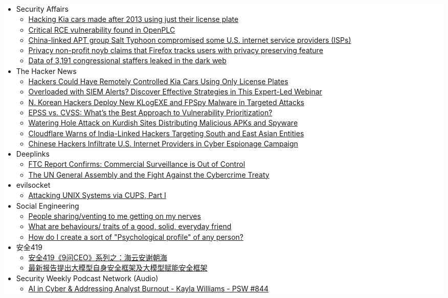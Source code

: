 - Security Affairs
  - [Hacking Kia cars made after 2013 using just their license plate](https://securityaffairs.com/168966/hacking/hacking-kia-cars-made-after-2013.html)
  - [Critical RCE vulnerability found in OpenPLC](https://securityaffairs.com/168953/ics-scada/openplc-critical-flaw.html)
  - [China-linked APT group Salt Typhoon compromised some U.S. internet service providers (ISPs)](https://securityaffairs.com/168941/apt/salt-typhoon-china-linked-threat-actors-breached-us-isp.html)
  - [Privacy non-profit noyb claims that Firefox tracks users with privacy preserving feature](https://securityaffairs.com/168927/digital-id/firefox-enables-tracking-firefox.html)
  - [Data of 3,191 congressional staffers leaked in the dark web](https://securityaffairs.com/168912/deep-web/3000-congressional-staffers-data-leaked-dark-web.html)
- The Hacker News
  - [Hackers Could Have Remotely Controlled Kia Cars Using Only License Plates](https://thehackernews.com/2024/09/hackers-could-have-remotely-controlled.html)
  - [Overloaded with SIEM Alerts? Discover Effective Strategies in This Expert-Led Webinar](https://thehackernews.com/2024/09/overloaded-with-siem-alerts-discover.html)
  - [N. Korean Hackers Deploy New KLogEXE and FPSpy Malware in Targeted Attacks](https://thehackernews.com/2024/09/n-korean-hackers-deploy-new-klogexe-and.html)
  - [EPSS vs. CVSS: What’s the Best Approach to Vulnerability Prioritization?](https://thehackernews.com/2024/09/epss-vs-cvss-whats-best-approach-to.html)
  - [Watering Hole Attack on Kurdish Sites Distributing Malicious APKs and Spyware](https://thehackernews.com/2024/09/watering-hole-attack-on-kurdish-sites.html)
  - [Cloudflare Warns of India-Linked Hackers Targeting South and East Asian Entities](https://thehackernews.com/2024/09/cloudflare-warns-of-india-linked.html)
  - [Chinese Hackers Infiltrate U.S. Internet Providers in Cyber Espionage Campaign](https://thehackernews.com/2024/09/chinese-hackers-infiltrate-us-internet.html)
- Deeplinks
  - [FTC Report Confirms: Commercial Surveillance is Out of Control](https://www.eff.org/deeplinks/2024/09/ftc-report-confirms-commercial-surveillance-out-control)
  - [The UN General Assembly and the Fight Against the Cybercrime Treaty](https://www.eff.org/deeplinks/2024/08/un-general-assembly-and-fight-against-cybercrime-treaty)
- evilsocket
  - [Attacking UNIX Systems via CUPS, Part I](https://www.evilsocket.net/2024/09/26/Attacking-UNIX-systems-via-CUPS-Part-I/)
- Social Engineering
  - [People sharing/venting to me getting on my nerves](https://www.reddit.com/r/SocialEngineering/comments/1fq4yhq/people_sharingventing_to_me_getting_on_my_nerves/)
  - [What are behaviours/ traits of a good, solid, everyday friend](https://www.reddit.com/r/SocialEngineering/comments/1fq5lfd/what_are_behaviours_traits_of_a_good_solid/)
  - [How do I create a sort of "Psychological profile" of any person?](https://www.reddit.com/r/SocialEngineering/comments/1fpkc77/how_do_i_create_a_sort_of_psychological_profile/)
- 安全419
  - [安全419《9问CEO》系列之：海云安谢朝海](https://mp.weixin.qq.com/s?__biz=MzUyMDQ4OTkyMg==&mid=2247542684&idx=1&sn=01e9a000a822e486a738d4d712b4bcc1&chksm=f9ebf931ce9c702707e6ed1e9625e2af14652cadf4bf56adec72005f8a7e6f5c3b524d1faac0&scene=58&subscene=0#rd)
  - [最新报告提出大模型自身安全框架及大模型赋能安全框架](https://mp.weixin.qq.com/s?__biz=MzUyMDQ4OTkyMg==&mid=2247542684&idx=2&sn=878e4ca28c2694247aedae2a99f4f3a9&chksm=f9ebf931ce9c70276ef7d065bb69d4c1f8f13ec53bcd5294fb0c17f938f9a8ac222cd27d8f82&scene=58&subscene=0#rd)
- Security Weekly Podcast Network (Audio)
  - [AI in Cyber & Addressing Analyst Burnout - Kayla Williams - PSW #844](http://sites.libsyn.com/18678/ai-in-cyber-addressing-analyst-burnout-kayla-williams-psw-844)
